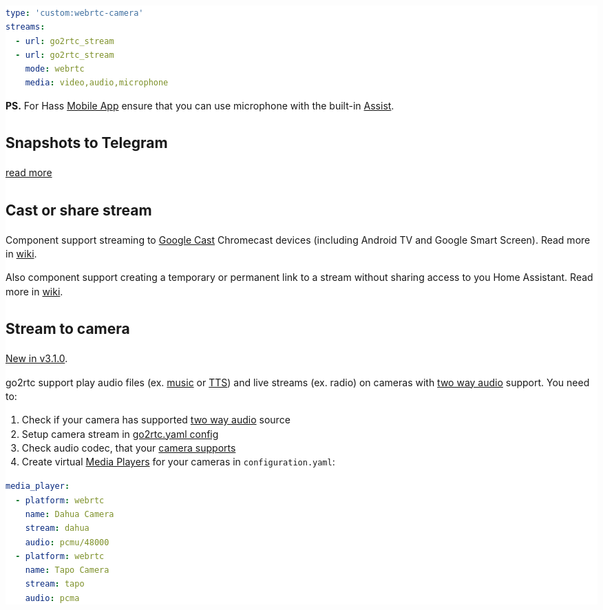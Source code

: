 ```yaml
type: 'custom:webrtc-camera'
streams:
  - url: go2rtc_stream
  - url: go2rtc_stream
    mode: webrtc
    media: video,audio,microphone
```

**PS.** For Hass [Mobile App](https://www.home-assistant.io/integrations/mobile_app/) ensure that you can use microphone with the built-in [Assist](https://www.home-assistant.io/voice_control/).

## Snapshots to Telegram

[read more](https://github.com/AlexxIT/go2rtc/wiki/Snapshot-to-Telegram)

## Cast or share stream

Component support streaming to [Google Cast](https://www.home-assistant.io/integrations/cast/) Chromecast devices (including Android TV and Google Smart Screen). Read more in [wiki](https://github.com/AlexxIT/WebRTC/wiki/Cast-or-share-camera-stream).

Also component support creating a temporary or permanent link to a stream without sharing access to you Home Assistant. Read more in [wiki](https://github.com/AlexxIT/WebRTC/wiki/Cast-or-share-camera-stream).

## Stream to camera

[New in v3.1.0](https://github.com/AlexxIT/WebRTC/releases/tag/v3.1.0).

go2rtc support play audio files (ex. [music](https://www.home-assistant.io/integrations/media_source/) or [TTS](https://www.home-assistant.io/integrations/#text-to-speech)) and live streams (ex. radio) on cameras with [two way audio](https://github.com/AlexxIT/go2rtc#two-way-audio) support. You need to:

1. Check if your camera has supported [two way audio](https://github.com/AlexxIT/go2rtc#two-way-audio) source
2. Setup camera stream in [go2rtc.yaml config](https://github.com/AlexxIT/go2rtc#configuration)
3. Check audio codec, that your [camera supports](https://github.com/AlexxIT/go2rtc#stream-to-camera)
4. Create virtual [Media Players](https://www.home-assistant.io/integrations/media_player/) for your cameras in `configuration.yaml`:

```yaml
media_player:
  - platform: webrtc
    name: Dahua Camera
    stream: dahua
    audio: pcmu/48000
  - platform: webrtc
    name: Tapo Camera
    stream: tapo
    audio: pcma
```
